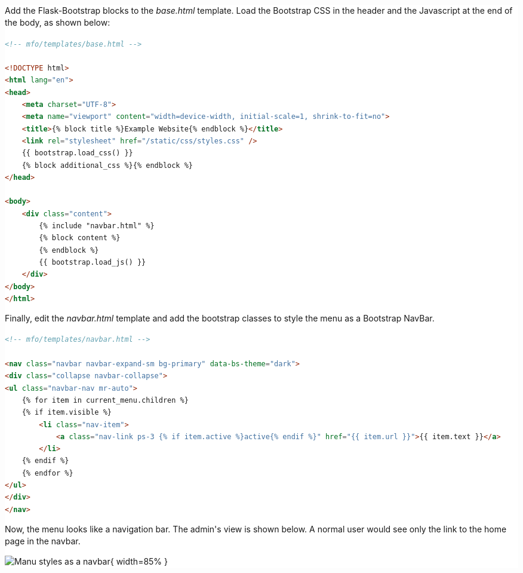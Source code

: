 Add the Flask-Bootstrap blocks to the *base.html* template. Load the Bootstrap CSS in the header and the Javascript at the end of the body, as shown below:

```html
<!-- mfo/templates/base.html -->

<!DOCTYPE html>
<html lang="en">
<head>
    <meta charset="UTF-8">
    <meta name="viewport" content="width=device-width, initial-scale=1, shrink-to-fit=no">
    <title>{% block title %}Example Website{% endblock %}</title>
    <link rel="stylesheet" href="/static/css/styles.css" />
    {{ bootstrap.load_css() }}
    {% block additional_css %}{% endblock %}
</head>

<body>
    <div class="content">
        {% include "navbar.html" %}
        {% block content %}
        {% endblock %}
        {{ bootstrap.load_js() }}
    </div>
</body>
</html>
```

Finally, edit the *navbar.html* template and add the bootstrap classes to style the menu as a Bootstrap NavBar.

```html
<!-- mfo/templates/navbar.html -->

<nav class="navbar navbar-expand-sm bg-primary" data-bs-theme="dark">
<div class="collapse navbar-collapse">
<ul class="navbar-nav mr-auto">
    {% for item in current_menu.children %}
    {% if item.visible %}
        <li class="nav-item">
            <a class="nav-link ps-3 {% if item.active %}active{% endif %}" href="{{ item.url }}">{{ item.text }}</a>
        </li>
    {% endif %}
    {% endfor %}
</ul>
</div>
</nav>
```

Now, the menu looks like a navigation bar. The admin's view is shown below. A normal user would see only the link to the home page in the navbar.

![Manu styles as a navbar]({attach}./images/navbar-all.png){ width=85% }

